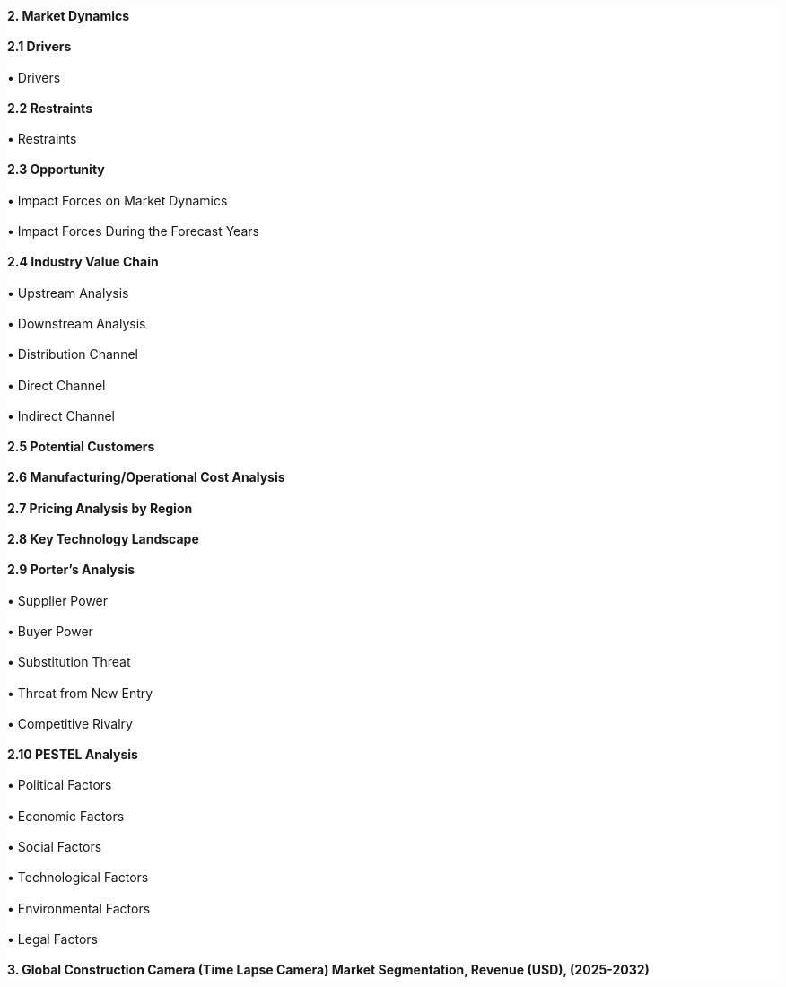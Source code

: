 <strong>2. Market Dynamics</strong>

<strong>2.1 Drivers</strong>

• Drivers

<strong>2.2 Restraints</strong>

• Restraints

<strong>2.3 Opportunity</strong>

• Impact Forces on Market Dynamics

• Impact Forces During the Forecast Years

<strong>2.4 Industry Value Chain</strong>

• Upstream Analysis

• Downstream Analysis

• Distribution Channel

• Direct Channel

• Indirect Channel

<strong>2.5 Potential Customers</strong>

<strong>2.6 Manufacturing/Operational Cost Analysis</strong>

<strong>2.7 Pricing Analysis by Region</strong>

<strong>2.8 Key Technology Landscape</strong>

<strong>2.9 Porter’s Analysis</strong>

• Supplier Power

• Buyer Power

• Substitution Threat

• Threat from New Entry

• Competitive Rivalry

<strong>2.10 PESTEL Analysis</strong>

• Political Factors

• Economic Factors

• Social Factors

• Technological Factors

• Environmental Factors

• Legal Factors

<strong>3. Global Construction Camera (Time Lapse Camera) Market Segmentation, Revenue (USD), (2025-2032)</strong>
